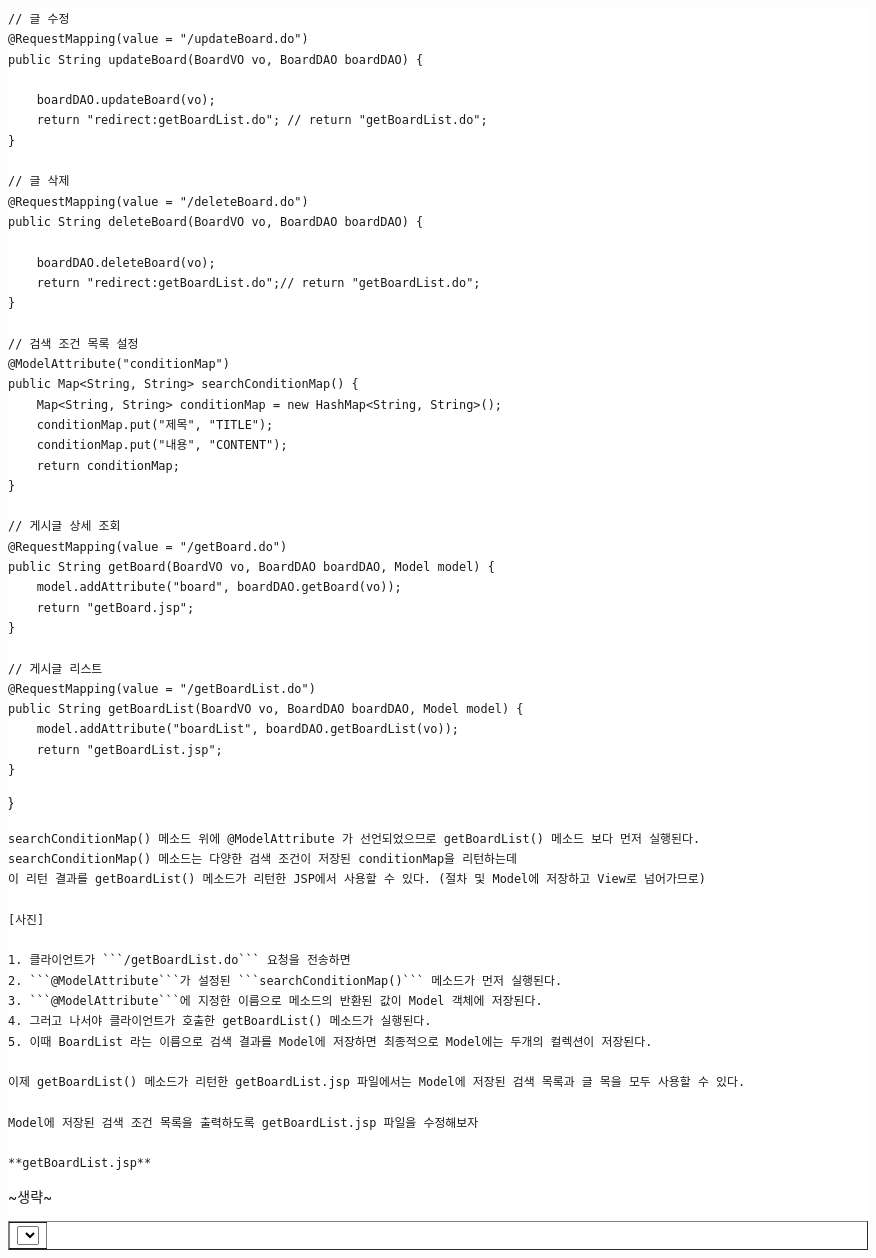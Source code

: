 	// 글 수정
	@RequestMapping(value = "/updateBoard.do")
	public String updateBoard(BoardVO vo, BoardDAO boardDAO) {

		boardDAO.updateBoard(vo);
		return "redirect:getBoardList.do"; // return "getBoardList.do";
	}

	// 글 삭제
	@RequestMapping(value = "/deleteBoard.do")
	public String deleteBoard(BoardVO vo, BoardDAO boardDAO) {

		boardDAO.deleteBoard(vo);
		return "redirect:getBoardList.do";// return "getBoardList.do";
	}

	// 검색 조건 목록 설정
	@ModelAttribute("conditionMap")
	public Map<String, String> searchConditionMap() {
		Map<String, String> conditionMap = new HashMap<String, String>();
		conditionMap.put("제목", "TITLE");
		conditionMap.put("내용", "CONTENT");
		return conditionMap;
	}

	// 게시글 상세 조회
	@RequestMapping(value = "/getBoard.do")
	public String getBoard(BoardVO vo, BoardDAO boardDAO, Model model) {
		model.addAttribute("board", boardDAO.getBoard(vo));
		return "getBoard.jsp";
	}

	// 게시글 리스트
	@RequestMapping(value = "/getBoardList.do")
	public String getBoardList(BoardVO vo, BoardDAO boardDAO, Model model) {
		model.addAttribute("boardList", boardDAO.getBoardList(vo));
		return "getBoardList.jsp";
	}
}
```
searchConditionMap() 메소드 위에 @ModelAttribute 가 선언되었으므로 getBoardList() 메소드 보다 먼저 실행된다.  
searchConditionMap() 메소드는 다양한 검색 조건이 저장된 conditionMap을 리턴하는데   
이 리턴 결과를 getBoardList() 메소드가 리턴한 JSP에서 사용할 수 있다. (절차 및 Model에 저장하고 View로 넘어가므로)     
  
[사진]  
  
1. 클라이언트가 ```/getBoardList.do``` 요청을 전송하면 
2. ```@ModelAttribute```가 설정된 ```searchConditionMap()``` 메소드가 먼저 실행된다.   
3. ```@ModelAttribute```에 지정한 이름으로 메소드의 반환된 값이 Model 객체에 저장된다.
4. 그러고 나서야 클라이언트가 호출한 getBoardList() 메소드가 실행된다.  
5. 이때 BoardList 라는 이름으로 검색 결과를 Model에 저장하면 최종적으로 Model에는 두개의 컬렉션이 저장된다.  

이제 getBoardList() 메소드가 리턴한 getBoardList.jsp 파일에서는 Model에 저장된 검색 목록과 글 목을 모두 사용할 수 있다.  

Model에 저장된 검색 조건 목록을 출력하도록 getBoardList.jsp 파일을 수정해보자  
 
**getBoardList.jsp**
```
~생략~
		<!-- 검색 시작 -->
		<form action="getBoardList.do" method="post">
			<table border="1" cellpadding="0" cellspacing="0" width="700">
				<tr>
					<td align="right">
					<select name="searchCondition">
					<c:forEach items="${conditionMap}" var="option">
							<option value="${option.value}">${option.key}